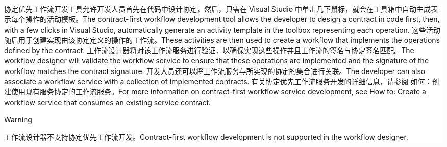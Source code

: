  <span data-ttu-id="435ee-216">协定优先工作流开发工具允许开发人员首先在代码中设计协定，然后，只需在 Visual Studio 中单击几下鼠标，就会在工具箱中自动生成表示每个操作的活动模板。</span><span class="sxs-lookup"><span data-stu-id="435ee-216">The contract-first workflow development tool allows the developer to design a contract in code first, then, with a few clicks in Visual Studio, automatically generate an activity template in the toolbox representing each operation.</span></span> <span data-ttu-id="435ee-217">这些活动随后用于创建实现由该协定定义的操作的工作流。</span><span class="sxs-lookup"><span data-stu-id="435ee-217">These activities are then used to create a workflow that implements the operations defined by the contract.</span></span> <span data-ttu-id="435ee-218">工作流设计器将对该工作流服务进行验证，以确保实现这些操作并且工作流的签名与协定签名匹配。</span><span class="sxs-lookup"><span data-stu-id="435ee-218">The workflow designer will validate the workflow service to ensure that these operations are implemented and the signature of the workflow matches the contract signature.</span></span> <span data-ttu-id="435ee-219">开发人员还可以将工作流服务与所实现的协定的集合进行关联。</span><span class="sxs-lookup"><span data-stu-id="435ee-219">The developer can also associate a workflow service with a collection of implemented contracts.</span></span> <span data-ttu-id="435ee-220">有关协定优先工作流服务开发的详细信息，请参阅 [如何：创建使用现有服务协定的工作流服务](how-to-create-a-workflow-service-that-consumes-an-existing-service-contract.md)。</span><span class="sxs-lookup"><span data-stu-id="435ee-220">For more information on contract-first workflow service development, see [How to: Create a workflow service that consumes an existing service contract](how-to-create-a-workflow-service-that-consumes-an-existing-service-contract.md).</span></span>

> [!WARNING]
> <span data-ttu-id="435ee-221">工作流设计器不支持协定优先工作流开发。</span><span class="sxs-lookup"><span data-stu-id="435ee-221">Contract-first workflow development is not supported in the workflow designer.</span></span>
